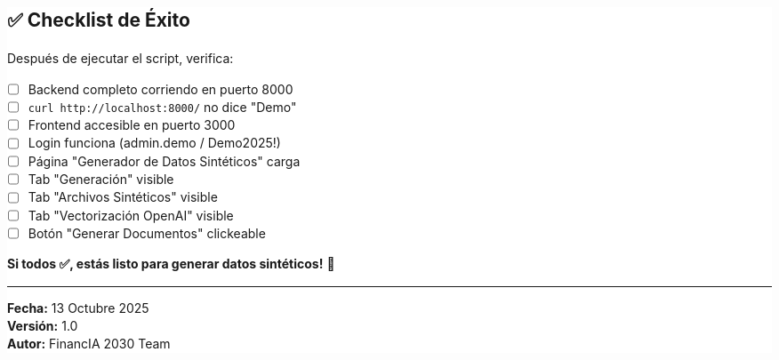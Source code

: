 
## ✅ Checklist de Éxito

Después de ejecutar el script, verifica:

- [ ] Backend completo corriendo en puerto 8000
- [ ] `curl http://localhost:8000/` no dice "Demo"
- [ ] Frontend accesible en puerto 3000
- [ ] Login funciona (admin.demo / Demo2025!)
- [ ] Página "Generador de Datos Sintéticos" carga
- [ ] Tab "Generación" visible
- [ ] Tab "Archivos Sintéticos" visible
- [ ] Tab "Vectorización OpenAI" visible
- [ ] Botón "Generar Documentos" clickeable

**Si todos ✅, estás listo para generar datos sintéticos!** 🎉

---

**Fecha:** 13 Octubre 2025  
**Versión:** 1.0  
**Autor:** FinancIA 2030 Team
